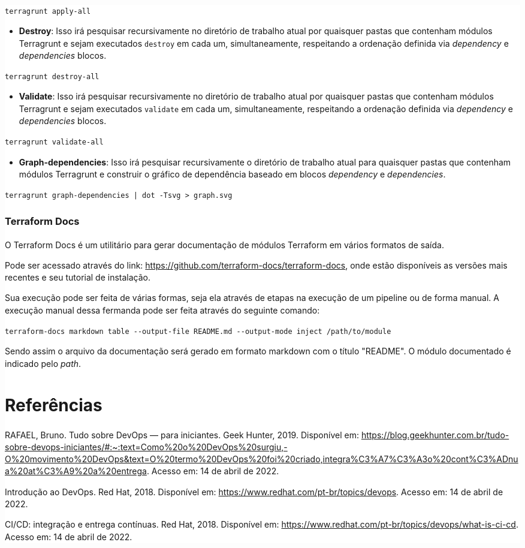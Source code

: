 ```
terragrunt apply-all
```

* __Destroy__: Isso irá pesquisar recursivamente no diretório de trabalho atual por quaisquer pastas que contenham módulos Terragrunt e sejam executados `destroy` em cada um, simultaneamente, respeitando a ordenação definida via _dependency_ e _dependencies_ blocos.

```
terragrunt destroy-all
```

* __Validate__: Isso irá pesquisar recursivamente no diretório de trabalho atual por quaisquer pastas que contenham módulos Terragrunt e sejam executados `validate` em cada um, simultaneamente, respeitando a ordenação definida via _dependency_ e _dependencies_ blocos.

```
terragrunt validate-all
```

* __Graph-dependencies__: Isso irá pesquisar recursivamente o diretório de trabalho atual para quaisquer pastas que contenham módulos Terragrunt e construir o gráfico de dependência baseado em blocos _dependency_ e _dependencies_. 

```
terragrunt graph-dependencies | dot -Tsvg > graph.svg
```

### __Terraform Docs__

O Terraform Docs é um utilitário para gerar documentação de módulos Terraform em vários formatos de saída.

Pode ser acessado através do link: https://github.com/terraform-docs/terraform-docs, onde estão disponíveis as versões mais recentes e seu tutorial de instalação.

Sua execução pode ser feita de várias formas, seja ela através de etapas na execução de um pipeline ou de forma manual. A execução manual dessa fermanda pode ser feita através do seguinte comando:


```
terraform-docs markdown table --output-file README.md --output-mode inject /path/to/module
```

Sendo assim o arquivo da documentação será gerado em formato markdown com o título "README". O módulo documentado é indicado pelo _path_.

# Referências

RAFAEL, Bruno. Tudo sobre DevOps — para iniciantes. Geek Hunter, 2019. Disponível em: https://blog.geekhunter.com.br/tudo-sobre-devops-iniciantes/#:~:text=Como%20o%20DevOps%20surgiu,-O%20movimento%20DevOps&text=O%20termo%20DevOps%20foi%20criado,integra%C3%A7%C3%A3o%20cont%C3%ADnua%20at%C3%A9%20a%20entrega. Acesso em: 14 de abril de 2022.

Introdução ao DevOps. Red Hat, 2018. Disponível em: https://www.redhat.com/pt-br/topics/devops. Acesso em: 14 de abril de 2022.

CI/CD: integração e entrega contínuas. Red Hat, 2018. Disponível em: https://www.redhat.com/pt-br/topics/devops/what-is-ci-cd. Acesso em: 14 de abril de 2022.
